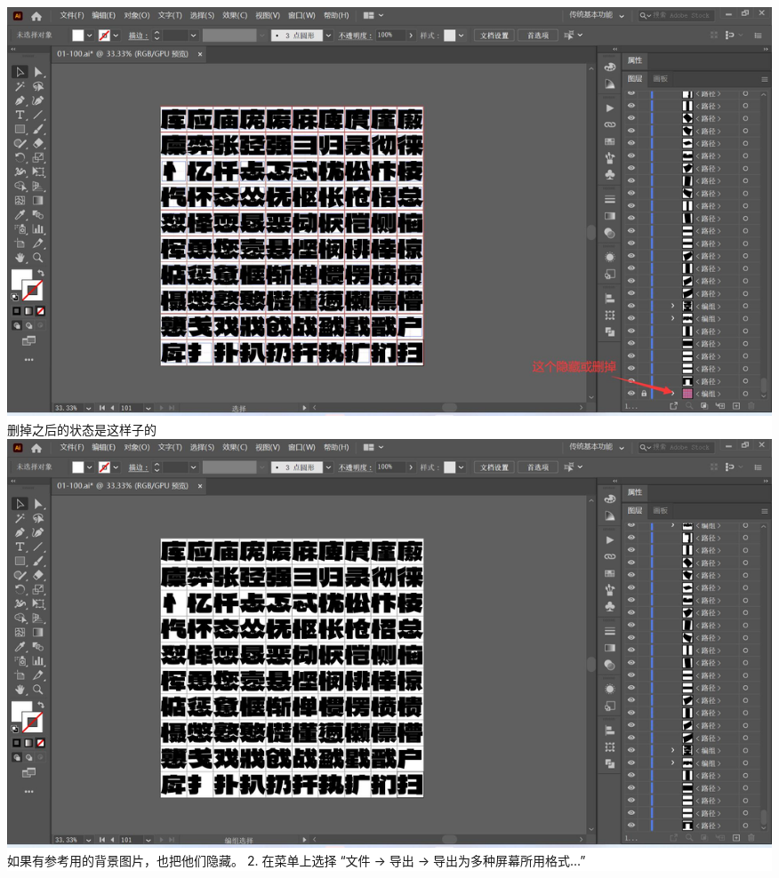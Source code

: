    <img src="images\10.jpg">
   删掉之后的状态是这样子的
   <img src="images\11.jpg">
   如果有参考用的背景图片，也把他们隐藏。
2. 在菜单上选择 “文件 -> 导出 -> 导出为多种屏幕所用格式...”